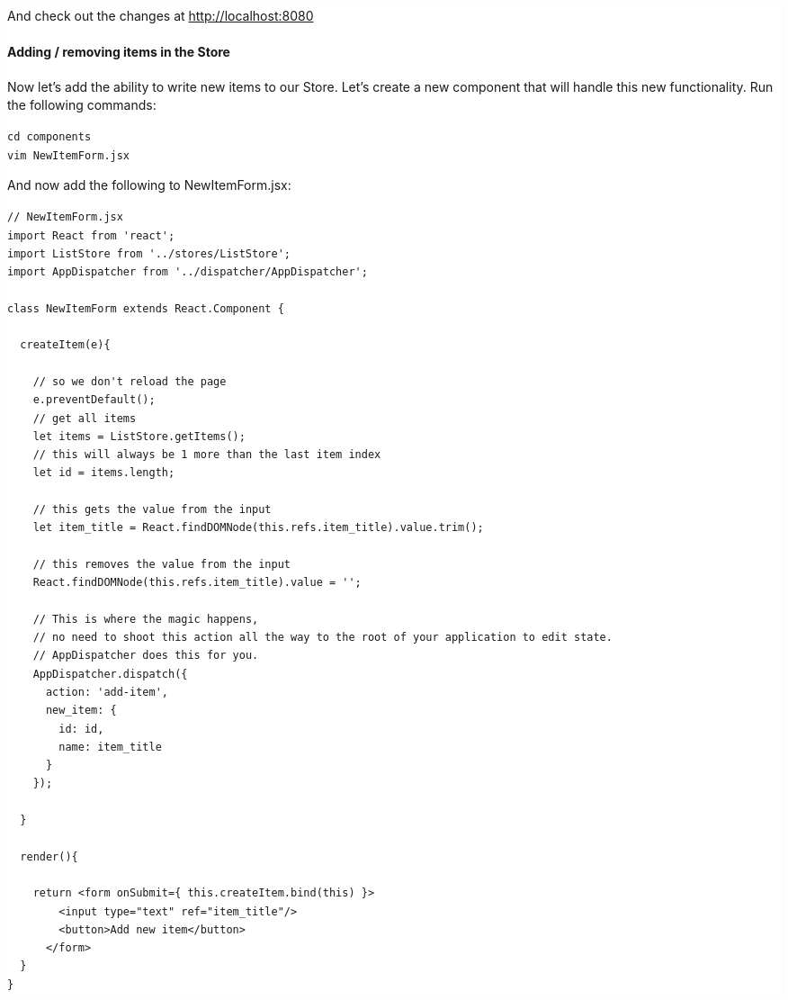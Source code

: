 And check out the changes at <http://localhost:8080>

#### Adding / removing items in the Store

Now let’s add the ability to write new items to our Store. Let’s create a
new component that will handle this new functionality. Run the following 
commands:

    cd components
    vim NewItemForm.jsx
    

And now add the following to NewItemForm.jsx:

    // NewItemForm.jsx
    import React from 'react';
    import ListStore from '../stores/ListStore';
    import AppDispatcher from '../dispatcher/AppDispatcher';
    
    class NewItemForm extends React.Component {
    
      createItem(e){
        
        // so we don't reload the page
        e.preventDefault();
        // get all items
        let items = ListStore.getItems();
        // this will always be 1 more than the last item index
        let id = items.length;
        
        // this gets the value from the input
        let item_title = React.findDOMNode(this.refs.item_title).value.trim();
        
        // this removes the value from the input
        React.findDOMNode(this.refs.item_title).value = '';
        
        // This is where the magic happens, 
        // no need to shoot this action all the way to the root of your application to edit state.
        // AppDispatcher does this for you.
        AppDispatcher.dispatch({
          action: 'add-item',
          new_item: {
            id: id,
            name: item_title
          }
        });
    
      }
    
      render(){
    
        return <form onSubmit={ this.createItem.bind(this) }>
            <input type="text" ref="item_title"/>
            <button>Add new item</button>
          </form>
      }
    }
    